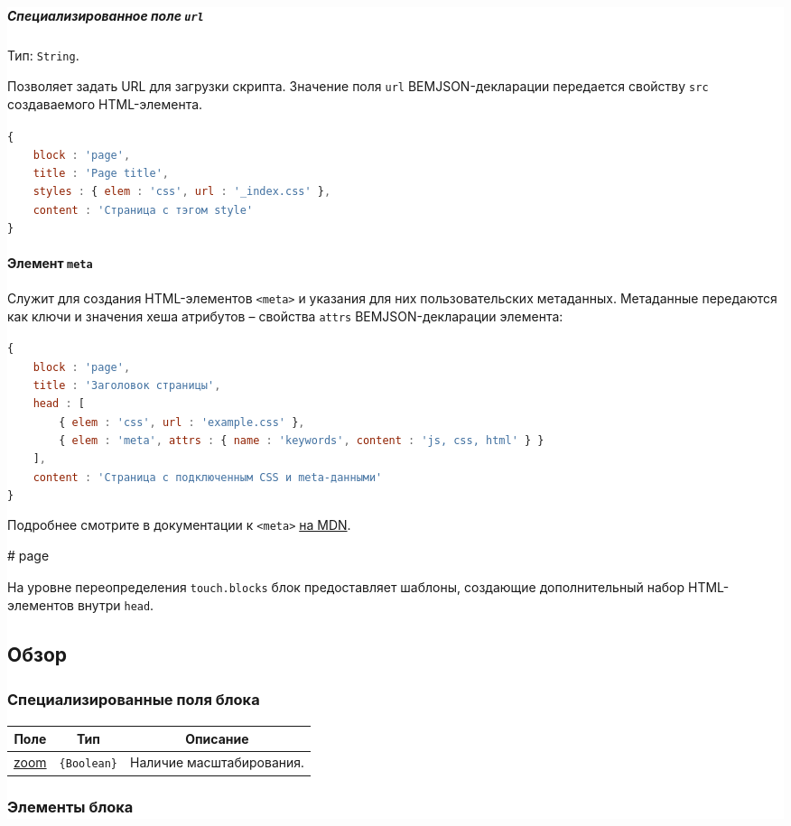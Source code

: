 <a name="elems-js-declfields-url"></a>
##### Специализированное поле `url`

Тип: `String`.

Позволяет задать URL для загрузки скрипта. Значение поля `url` BEMJSON-декларации передается свойству `src` создаваемого HTML-элемента.

```js
{
    block : 'page',
    title : 'Page title',
    styles : { elem : 'css', url : '_index.css' },
    content : 'Страница с тэгом style'
}
```


<a name="elems-meta"></a>
#### Элемент `meta`

Служит для создания HTML-элементов `<meta>` и указания для них пользовательских метаданных. Метаданные передаются как ключи и значения хеша атрибутов – свойства `attrs` BEMJSON-декларации элемента:

```js
{
    block : 'page',
    title : 'Заголовок страницы',
    head : [
        { elem : 'css', url : 'example.css' },
        { elem : 'meta', attrs : { name : 'keywords', content : 'js, css, html' } }
    ],
    content : 'Страница с подключенным CSS и meta-данными'
}
```


Подробнее смотрите в документации к `<meta>` [на MDN](https://developer.mozilla.org/en-US/docs/Web/HTML/Element/meta).

﻿# page

На уровне переопределения `touch.blocks` блок предоставляет шаблоны, создающие дополнительный набор HTML-элементов внутри `head`.

## Обзор

### Специализированные поля блока

| Поле | Тип | Описание |
| ---- | --- | -------- |
| <a href="#elems-meta-declfields-zoom">zoom</a> | `{Boolean}` | Наличие масштабирования. |

### Элементы блока

